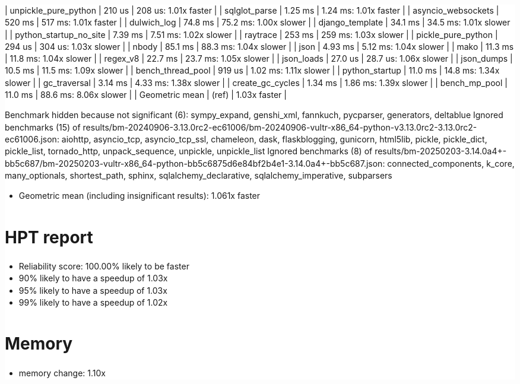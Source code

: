| unpickle_pure_python       | 210 us                                                       | 208 us: 1.01x faster                                                   |
| sqlglot_parse              | 1.25 ms                                                      | 1.24 ms: 1.01x faster                                                  |
| asyncio_websockets         | 520 ms                                                       | 517 ms: 1.01x faster                                                   |
| dulwich_log                | 74.8 ms                                                      | 75.2 ms: 1.00x slower                                                  |
| django_template            | 34.1 ms                                                      | 34.5 ms: 1.01x slower                                                  |
| python_startup_no_site     | 7.39 ms                                                      | 7.51 ms: 1.02x slower                                                  |
| raytrace                   | 253 ms                                                       | 259 ms: 1.03x slower                                                   |
| pickle_pure_python         | 294 us                                                       | 304 us: 1.03x slower                                                   |
| nbody                      | 85.1 ms                                                      | 88.3 ms: 1.04x slower                                                  |
| json                       | 4.93 ms                                                      | 5.12 ms: 1.04x slower                                                  |
| mako                       | 11.3 ms                                                      | 11.8 ms: 1.04x slower                                                  |
| regex_v8                   | 22.7 ms                                                      | 23.7 ms: 1.05x slower                                                  |
| json_loads                 | 27.0 us                                                      | 28.7 us: 1.06x slower                                                  |
| json_dumps                 | 10.5 ms                                                      | 11.5 ms: 1.09x slower                                                  |
| bench_thread_pool          | 919 us                                                       | 1.02 ms: 1.11x slower                                                  |
| python_startup             | 11.0 ms                                                      | 14.8 ms: 1.34x slower                                                  |
| gc_traversal               | 3.14 ms                                                      | 4.33 ms: 1.38x slower                                                  |
| create_gc_cycles           | 1.34 ms                                                      | 1.86 ms: 1.39x slower                                                  |
| bench_mp_pool              | 11.0 ms                                                      | 88.6 ms: 8.06x slower                                                  |
| Geometric mean             | (ref)                                                        | 1.03x faster                                                           |

Benchmark hidden because not significant (6): sympy_expand, genshi_xml, fannkuch, pycparser, generators, deltablue
Ignored benchmarks (15) of results/bm-20240906-3.13.0rc2-ec61006/bm-20240906-vultr-x86_64-python-v3.13.0rc2-3.13.0rc2-ec61006.json: aiohttp, asyncio_tcp, asyncio_tcp_ssl, chameleon, dask, flaskblogging, gunicorn, html5lib, pickle, pickle_dict, pickle_list, tornado_http, unpack_sequence, unpickle, unpickle_list
Ignored benchmarks (8) of results/bm-20250203-3.14.0a4+-bb5c687/bm-20250203-vultr-x86_64-python-bb5c6875d6e84bf2b4e1-3.14.0a4+-bb5c687.json: connected_components, k_core, many_optionals, shortest_path, sphinx, sqlalchemy_declarative, sqlalchemy_imperative, subparsers

- Geometric mean (including insignificant results): 1.061x faster

# HPT report

- Reliability score: 100.00% likely to be faster
- 90% likely to have a speedup of 1.03x
- 95% likely to have a speedup of 1.03x
- 99% likely to have a speedup of 1.02x

# Memory
- memory change: 1.10x